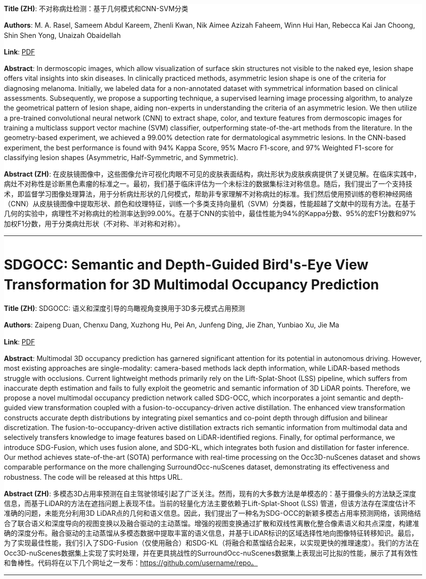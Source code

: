 **Title (ZH)**: 不对称病灶检测：基于几何模式和CNN-SVM分类 

**Authors**: M. A. Rasel, Sameem Abdul Kareem, Zhenli Kwan, Nik Aimee Azizah Faheem, Winn Hui Han, Rebecca Kai Jan Choong, Shin Shen Yong, Unaizah Obaidellah  

**Link**: [PDF](https://arxiv.org/pdf/2507.17185)  

**Abstract**: In dermoscopic images, which allow visualization of surface skin structures not visible to the naked eye, lesion shape offers vital insights into skin diseases. In clinically practiced methods, asymmetric lesion shape is one of the criteria for diagnosing melanoma. Initially, we labeled data for a non-annotated dataset with symmetrical information based on clinical assessments. Subsequently, we propose a supporting technique, a supervised learning image processing algorithm, to analyze the geometrical pattern of lesion shape, aiding non-experts in understanding the criteria of an asymmetric lesion. We then utilize a pre-trained convolutional neural network (CNN) to extract shape, color, and texture features from dermoscopic images for training a multiclass support vector machine (SVM) classifier, outperforming state-of-the-art methods from the literature. In the geometry-based experiment, we achieved a 99.00% detection rate for dermatological asymmetric lesions. In the CNN-based experiment, the best performance is found with 94% Kappa Score, 95% Macro F1-score, and 97% Weighted F1-score for classifying lesion shapes (Asymmetric, Half-Symmetric, and Symmetric). 

**Abstract (ZH)**: 在皮肤镜图像中，这些图像允许可视化肉眼不可见的皮肤表面结构，病灶形状为皮肤疾病提供了关键见解。在临床实践中，病灶不对称性是诊断黑色素瘤的标准之一。最初，我们基于临床评估为一个未标注的数据集标注对称信息。随后，我们提出了一个支持技术，即监督学习图像处理算法，用于分析病灶形状的几何模式，帮助非专家理解不对称病灶的标准。我们然后使用预训练的卷积神经网络（CNN）从皮肤镜图像中提取形状、颜色和纹理特征，训练一个多类支持向量机（SVM）分类器，性能超越了文献中的现有方法。在基于几何的实验中，病理性不对称病灶的检测率达到99.00%。在基于CNN的实验中，最佳性能为94%的Kappa分数、95%的宏F1分数和97%加权F1分数，用于分类病灶形状（不对称、半对称和对称）。 

---
# SDGOCC: Semantic and Depth-Guided Bird's-Eye View Transformation for 3D Multimodal Occupancy Prediction 

**Title (ZH)**: SDGOCC: 语义和深度引导的鸟瞰视角变换用于3D多元模式占用预测 

**Authors**: Zaipeng Duan, Chenxu Dang, Xuzhong Hu, Pei An, Junfeng Ding, Jie Zhan, Yunbiao Xu, Jie Ma  

**Link**: [PDF](https://arxiv.org/pdf/2507.17083)  

**Abstract**: Multimodal 3D occupancy prediction has garnered significant attention for its potential in autonomous driving. However, most existing approaches are single-modality: camera-based methods lack depth information, while LiDAR-based methods struggle with occlusions. Current lightweight methods primarily rely on the Lift-Splat-Shoot (LSS) pipeline, which suffers from inaccurate depth estimation and fails to fully exploit the geometric and semantic information of 3D LiDAR points. Therefore, we propose a novel multimodal occupancy prediction network called SDG-OCC, which incorporates a joint semantic and depth-guided view transformation coupled with a fusion-to-occupancy-driven active distillation. The enhanced view transformation constructs accurate depth distributions by integrating pixel semantics and co-point depth through diffusion and bilinear discretization. The fusion-to-occupancy-driven active distillation extracts rich semantic information from multimodal data and selectively transfers knowledge to image features based on LiDAR-identified regions. Finally, for optimal performance, we introduce SDG-Fusion, which uses fusion alone, and SDG-KL, which integrates both fusion and distillation for faster inference. Our method achieves state-of-the-art (SOTA) performance with real-time processing on the Occ3D-nuScenes dataset and shows comparable performance on the more challenging SurroundOcc-nuScenes dataset, demonstrating its effectiveness and robustness. The code will be released at this https URL. 

**Abstract (ZH)**: 多模态3D占用率预测在自主驾驶领域引起了广泛关注。然而，现有的大多数方法是单模态的：基于摄像头的方法缺乏深度信息，而基于LiDAR的方法在遮挡问题上表现不佳。当前的轻量化方法主要依赖于Lift-Splat-Shoot (LSS) 管道，但该方法存在深度估计不准确的问题，未能充分利用3D LiDAR点的几何和语义信息。因此，我们提出了一种名为SDG-OCC的新颖多模态占用率预测网络，该网络结合了联合语义和深度导向的视图变换以及融合驱动的主动蒸馏。增强的视图变换通过扩散和双线性离散化整合像素语义和共点深度，构建准确的深度分布。融合驱动的主动蒸馏从多模态数据中提取丰富的语义信息，并基于LiDAR标识的区域选择性地向图像特征转移知识。最后，为了实现最佳性能，我们引入了SDG-Fusion（仅使用融合）和SDG-KL（将融合和蒸馏结合起来，以实现更快的推理速度）。我们的方法在Occ3D-nuScenes数据集上实现了实时处理，并在更具挑战性的SurroundOcc-nuScenes数据集上表现出可比拟的性能，展示了其有效性和鲁棒性。代码将在以下几个网址之一发布：https://github.com/username/repo。 

---